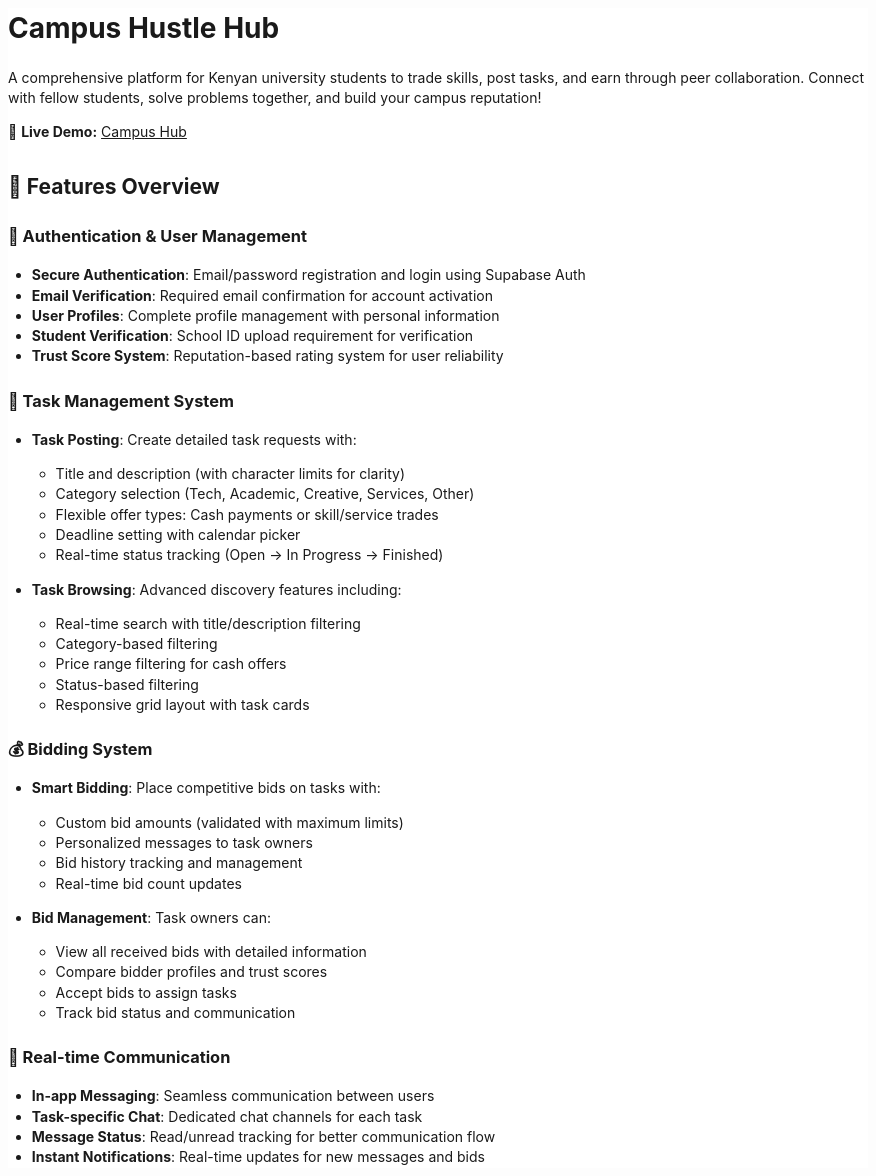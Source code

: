
# Campus Hustle Hub

A comprehensive platform for Kenyan university students to trade skills, post tasks, and earn through peer collaboration. Connect with fellow students, solve problems together, and build your campus reputation!

🔗 **Live Demo:** [Campus Hub](https://effulgent-tarsier-3723cb.netlify.app/)


## 🌟 Features Overview

### 🔐 Authentication & User Management
- **Secure Authentication**: Email/password registration and login using Supabase Auth
- **Email Verification**: Required email confirmation for account activation
- **User Profiles**: Complete profile management with personal information
- **Student Verification**: School ID upload requirement for verification
- **Trust Score System**: Reputation-based rating system for user reliability

### 📝 Task Management System
- **Task Posting**: Create detailed task requests with:
  - Title and description (with character limits for clarity)
  - Category selection (Tech, Academic, Creative, Services, Other)
  - Flexible offer types: Cash payments or skill/service trades
  - Deadline setting with calendar picker
  - Real-time status tracking (Open → In Progress → Finished)

- **Task Browsing**: Advanced discovery features including:
  - Real-time search with title/description filtering
  - Category-based filtering
  - Price range filtering for cash offers
  - Status-based filtering
  - Responsive grid layout with task cards

### 💰 Bidding System
- **Smart Bidding**: Place competitive bids on tasks with:
  - Custom bid amounts (validated with maximum limits)
  - Personalized messages to task owners
  - Bid history tracking and management
  - Real-time bid count updates

- **Bid Management**: Task owners can:
  - View all received bids with detailed information
  - Compare bidder profiles and trust scores
  - Accept bids to assign tasks
  - Track bid status and communication

### 💬 Real-time Communication
- **In-app Messaging**: Seamless communication between users
- **Task-specific Chat**: Dedicated chat channels for each task
- **Message Status**: Read/unread tracking for better communication flow
- **Instant Notifications**: Real-time updates for new messages and bids
